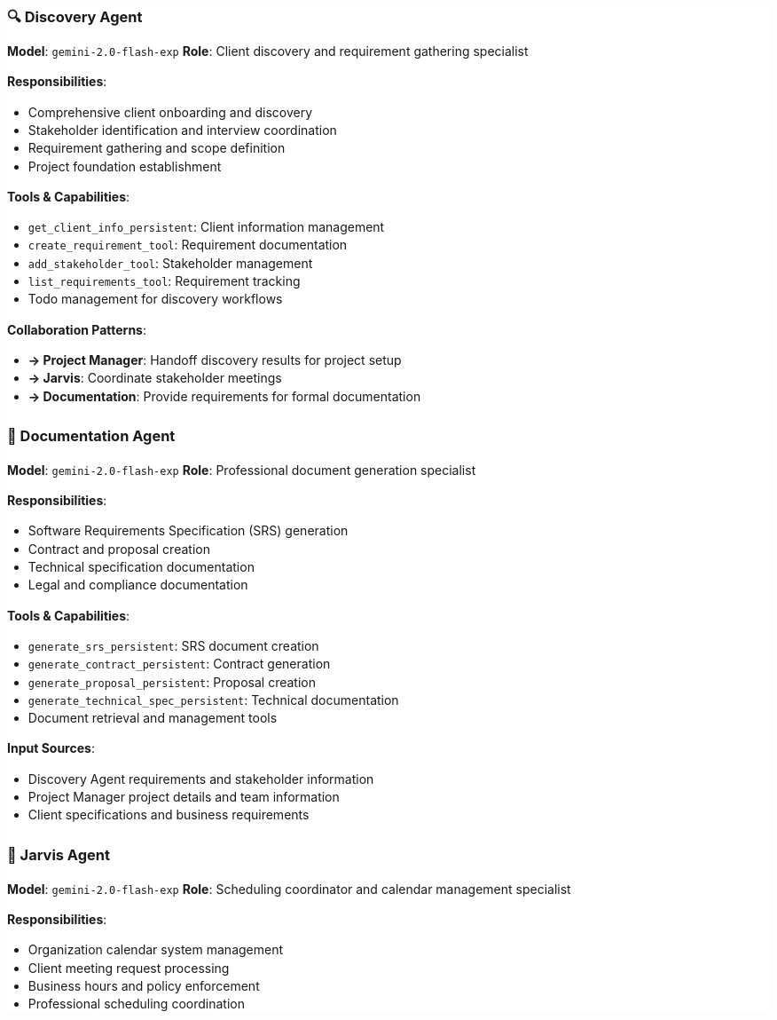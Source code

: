 ### 🔍 Discovery Agent
**Model**: `gemini-2.0-flash-exp`
**Role**: Client discovery and requirement gathering specialist

**Responsibilities**:
- Comprehensive client onboarding and discovery
- Stakeholder identification and interview coordination
- Requirement gathering and scope definition
- Project foundation establishment

**Tools & Capabilities**:
- `get_client_info_persistent`: Client information management
- `create_requirement_tool`: Requirement documentation
- `add_stakeholder_tool`: Stakeholder management
- `list_requirements_tool`: Requirement tracking
- Todo management for discovery workflows

**Collaboration Patterns**:
- **→ Project Manager**: Handoff discovery results for project setup
- **→ Jarvis**: Coordinate stakeholder meetings
- **→ Documentation**: Provide requirements for formal documentation

### 📄 Documentation Agent
**Model**: `gemini-2.0-flash-exp`
**Role**: Professional document generation specialist

**Responsibilities**:
- Software Requirements Specification (SRS) generation
- Contract and proposal creation
- Technical specification documentation
- Legal and compliance documentation

**Tools & Capabilities**:
- `generate_srs_persistent`: SRS document creation
- `generate_contract_persistent`: Contract generation
- `generate_proposal_persistent`: Proposal creation
- `generate_technical_spec_persistent`: Technical documentation
- Document retrieval and management tools

**Input Sources**:
- Discovery Agent requirements and stakeholder information
- Project Manager project details and team information
- Client specifications and business requirements

### 📅 Jarvis Agent
**Model**: `gemini-2.0-flash-exp`
**Role**: Scheduling coordinator and calendar management specialist

**Responsibilities**:
- Organization calendar system management
- Client meeting request processing
- Business hours and policy enforcement
- Professional scheduling coordination
